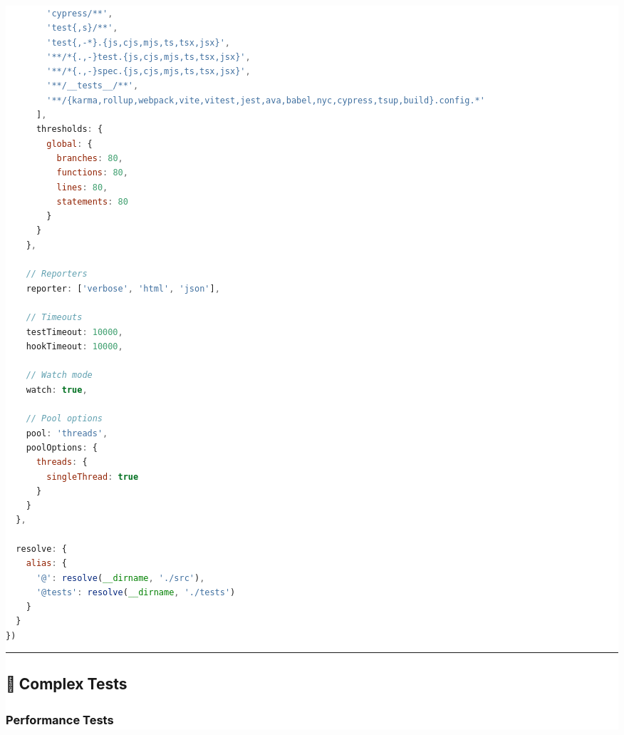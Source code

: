 ```javascript
        'cypress/**',
        'test{,s}/**',
        'test{,-*}.{js,cjs,mjs,ts,tsx,jsx}',
        '**/*{.,-}test.{js,cjs,mjs,ts,tsx,jsx}',
        '**/*{.,-}spec.{js,cjs,mjs,ts,tsx,jsx}',
        '**/__tests__/**',
        '**/{karma,rollup,webpack,vite,vitest,jest,ava,babel,nyc,cypress,tsup,build}.config.*'
      ],
      thresholds: {
        global: {
          branches: 80,
          functions: 80,
          lines: 80,
          statements: 80
        }
      }
    },
    
    // Reporters
    reporter: ['verbose', 'html', 'json'],
    
    // Timeouts
    testTimeout: 10000,
    hookTimeout: 10000,
    
    // Watch mode
    watch: true,
    
    // Pool options
    pool: 'threads',
    poolOptions: {
      threads: {
        singleThread: true
      }
    }
  },
  
  resolve: {
    alias: {
      '@': resolve(__dirname, './src'),
      '@tests': resolve(__dirname, './tests')
    }
  }
})
```

---

## 🔴 Complex Tests

### Performance Tests
